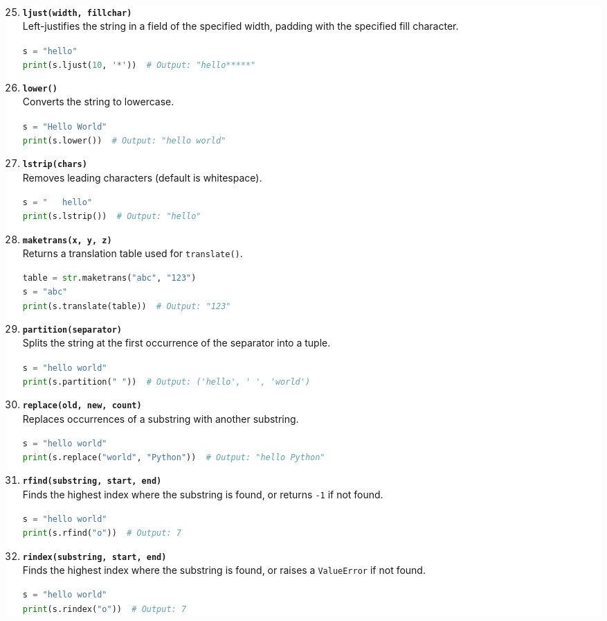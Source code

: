 25. **`ljust(width, fillchar)`**  
    Left-justifies the string in a field of the specified width, padding with the specified fill character.
    ```python
    s = "hello"
    print(s.ljust(10, '*'))  # Output: "hello*****"
    ```

26. **`lower()`**  
    Converts the string to lowercase.
    ```python
    s = "Hello World"
    print(s.lower())  # Output: "hello world"
    ```

27. **`lstrip(chars)`**  
    Removes leading characters (default is whitespace).
    ```python
    s = "   hello"
    print(s.lstrip())  # Output: "hello"
    ```

28. **`maketrans(x, y, z)`**  
    Returns a translation table used for `translate()`.
    ```python
    table = str.maketrans("abc", "123")
    s = "abc"
    print(s.translate(table))  # Output: "123"
    ```

29. **`partition(separator)`**  
    Splits the string at the first occurrence of the separator into a tuple.
    ```python
    s = "hello world"
    print(s.partition(" "))  # Output: ('hello', ' ', 'world')
    ```

30. **`replace(old, new, count)`**  
    Replaces occurrences of a substring with another substring.
    ```python
    s = "hello world"
    print(s.replace("world", "Python"))  # Output: "hello Python"
    ```

31. **`rfind(substring, start, end)`**  
    Finds the highest index where the substring is found, or returns `-1` if not found.
    ```python
    s = "hello world"
    print(s.rfind("o"))  # Output: 7
    ```

32. **`rindex(substring, start, end)`**  
    Finds the highest index where the substring is found, or raises a `ValueError` if not found.
    ```python
    s = "hello world"
    print(s.rindex("o"))  # Output: 7
    ```
